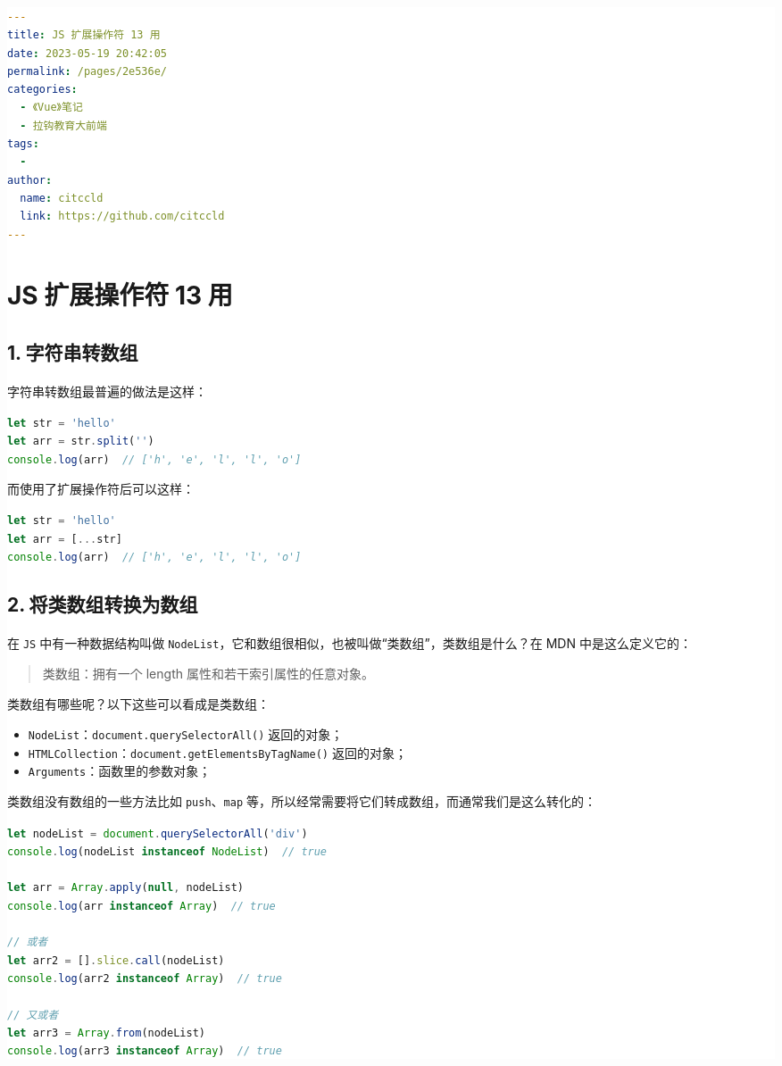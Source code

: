 ```yaml
---
title: JS 扩展操作符 13 用
date: 2023-05-19 20:42:05
permalink: /pages/2e536e/
categories:
  - 《Vue》笔记
  - 拉钩教育大前端
tags:
  - 
author: 
  name: citccld
  link: https://github.com/citccld
---
```

# JS 扩展操作符 13 用

## 1. 字符串转数组

字符串转数组最普遍的做法是这样：

```js
let str = 'hello'
let arr = str.split('')
console.log(arr)  // ['h', 'e', 'l', 'l', 'o']
```

而使用了扩展操作符后可以这样：

```js
let str = 'hello'
let arr = [...str]
console.log(arr)  // ['h', 'e', 'l', 'l', 'o']
```

## 2. 将类数组转换为数组

在 `JS` 中有一种数据结构叫做 `NodeList`，它和数组很相似，也被叫做“类数组”，类数组是什么？在 MDN 中是这么定义它的：

> 类数组：拥有一个 length 属性和若干索引属性的任意对象。

类数组有哪些呢？以下这些可以看成是类数组：

- `NodeList`：`document.querySelectorAll()` 返回的对象；
- `HTMLCollection`：`document.getElementsByTagName()` 返回的对象；
- `Arguments`：函数里的参数对象；

类数组没有数组的一些方法比如 `push`、`map` 等，所以经常需要将它们转成数组，而通常我们是这么转化的：

```js
let nodeList = document.querySelectorAll('div')
console.log(nodeList instanceof NodeList)  // true

let arr = Array.apply(null, nodeList)
console.log(arr instanceof Array)  // true

// 或者
let arr2 = [].slice.call(nodeList)
console.log(arr2 instanceof Array)  // true

// 又或者
let arr3 = Array.from(nodeList)
console.log(arr3 instanceof Array)  // true
```
